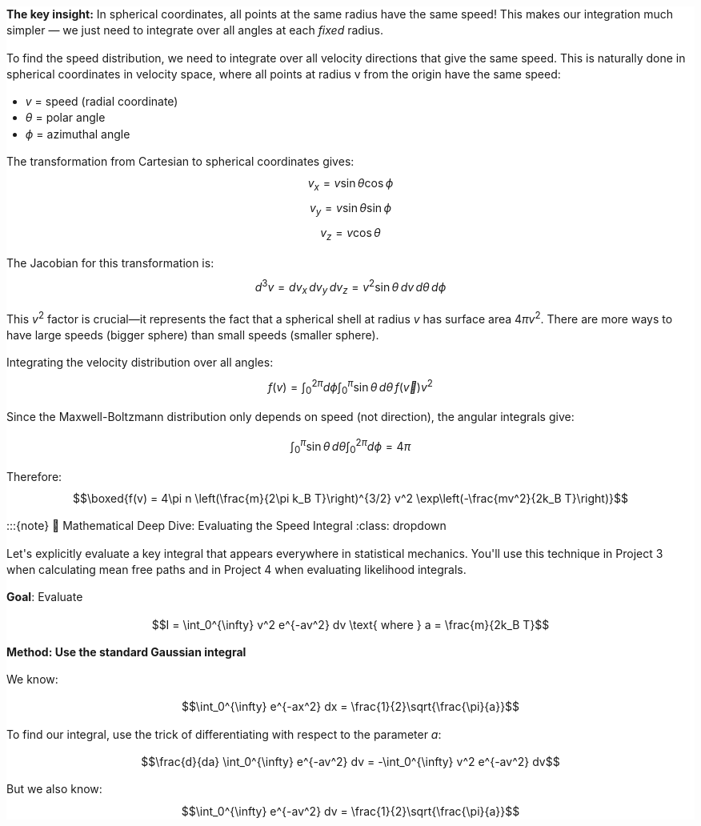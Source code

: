 

**The key insight:** In spherical coordinates, all points at the same radius have the same speed! This makes our integration much simpler — we just need to integrate over all angles at each *fixed* radius.

To find the speed distribution, we need to integrate over all velocity directions that give the same speed. This is naturally done in spherical coordinates in velocity space, where all points at radius v from the origin have the same speed:

- $v$ = speed (radial coordinate)
- $\theta$ = polar angle
- $\phi$ = azimuthal angle

The transformation from Cartesian to spherical coordinates gives:
$$v_x = v \sin\theta \cos\phi$$
$$v_y = v \sin\theta \sin\phi$$
$$v_z = v \cos\theta$$

The Jacobian for this transformation is:
$$d^3v = dv_x \, dv_y \, dv_z = v^2 \sin\theta \, dv \, d\theta \, d\phi$$

This $v^2$ factor is crucial—it represents the fact that a spherical shell at radius $v$ has surface area $4\pi v^2$. There are more ways to have large speeds (bigger sphere) than small speeds (smaller sphere).

Integrating the velocity distribution over all angles:
$$f(v) = \int_0^{2\pi} d\phi \int_0^{\pi} \sin\theta \, d\theta \, f(\vec{v}) v^2$$

Since the Maxwell-Boltzmann distribution only depends on speed (not direction), the angular integrals give:

$$\int_0^{\pi} \sin\theta \, d\theta \int_0^{2\pi} d\phi = 4\pi$$

Therefore:
$$\boxed{f(v) = 4\pi n \left(\frac{m}{2\pi k_B T}\right)^{3/2} v^2 \exp\left(-\frac{mv^2}{2k_B T}\right)}$$

:::{note} 📢 Mathematical Deep Dive: Evaluating the Speed Integral
:class: dropdown

Let's explicitly evaluate a key integral that appears everywhere in statistical mechanics. You'll use this technique in Project 3 when calculating mean free paths and in Project 4 when evaluating likelihood integrals.

**Goal**: Evaluate

$$I = \int_0^{\infty} v^2 e^{-av^2} dv \text{ where } a = \frac{m}{2k_B T}$$

**Method: Use the standard Gaussian integral**

We know:

$$\int_0^{\infty} e^{-ax^2} dx = \frac{1}{2}\sqrt{\frac{\pi}{a}}$$

To find our integral, use the trick of differentiating with respect to the parameter $a$:

$$\frac{d}{da} \int_0^{\infty} e^{-av^2} dv = -\int_0^{\infty} v^2 e^{-av^2} dv$$

But we also know:
$$\int_0^{\infty} e^{-av^2} dv = \frac{1}{2}\sqrt{\frac{\pi}{a}}$$

